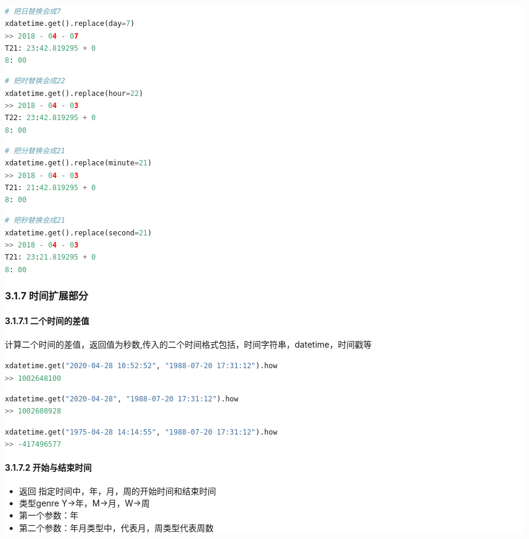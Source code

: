 ```python
# 把日替换会成7
xdatetime.get().replace(day=7)
>> 2018 - 04 - 07
T21: 23:42.819295 + 0
8: 00
```

```python
# 把时替换会成22
xdatetime.get().replace(hour=22)
>> 2018 - 04 - 03
T22: 23:42.819295 + 0
8: 00
```

```python
# 把分替换会成21
xdatetime.get().replace(minute=21)
>> 2018 - 04 - 03
T21: 21:42.819295 + 0
8: 00
```

```python
# 把秒替换会成21
xdatetime.get().replace(second=21)
>> 2018 - 04 - 03
T21: 23:21.819295 + 0
8: 00
```

### 3.1.7 时间扩展部分

#### 3.1.7.1 二个时间的差值

计算二个时间的差值，返回值为秒数,传入的二个时间格式包括，时间字符串，datetime，时间戳等

```python
xdatetime.get("2020-04-28 10:52:52", "1988-07-20 17:31:12").how
>> 1002648100
```

```python
xdatetime.get("2020-04-28", "1988-07-20 17:31:12").how
>> 1002608928
```

```python
xdatetime.get("1975-04-28 14:14:55", "1988-07-20 17:31:12").how
>> -417496577
```

#### 3.1.7.2 开始与结束时间

- 返回 指定时间中，年，月，周的开始时间和结束时间
- 类型genre Y->年，M->月，W->周
- 第一个参数：年
- 第二个参数：年月类型中，代表月，周类型代表周数
